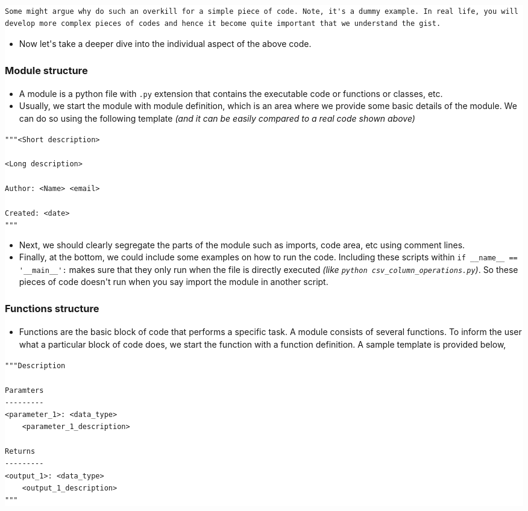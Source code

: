 ```{note}
Some might argue why do such an overkill for a simple piece of code. Note, it's a dummy example. In real life, you will develop more complex pieces of codes and hence it become quite important that we understand the gist.
```

- Now let's take a deeper dive into the individual aspect of the above code.

### Module structure

- A module is a python file with `.py` extension that contains the executable code or functions or classes, etc.
- Usually, we start the module with module definition, which is an area where we provide some basic details of the module. We can do so using the following template *(and it can be easily compared to a real code shown above)*

```{code-block}
"""<Short description>

<Long description>

Author: <Name> <email>

Created: <date>
"""
```

- Next, we should clearly segregate the parts of the module such as imports, code area, etc using comment lines.
- Finally, at the bottom, we could include some examples on how to run the code. Including these scripts within `if __name__ == '__main__':` makes sure that they only run when the file is directly executed *(like `python csv_column_operations.py`)*. So these pieces of code doesn't run when you say import the module in another script.  

### Functions structure

- Functions are the basic block of code that performs a specific task. A module consists of several functions. To inform the user what a particular block of code does, we start the function with a function definition. A sample template is provided below, 

```{code-block}
"""Description

Paramters
---------
<parameter_1>: <data_type>
    <parameter_1_description>

Returns
---------
<output_1>: <data_type>
    <output_1_description>
"""
```
